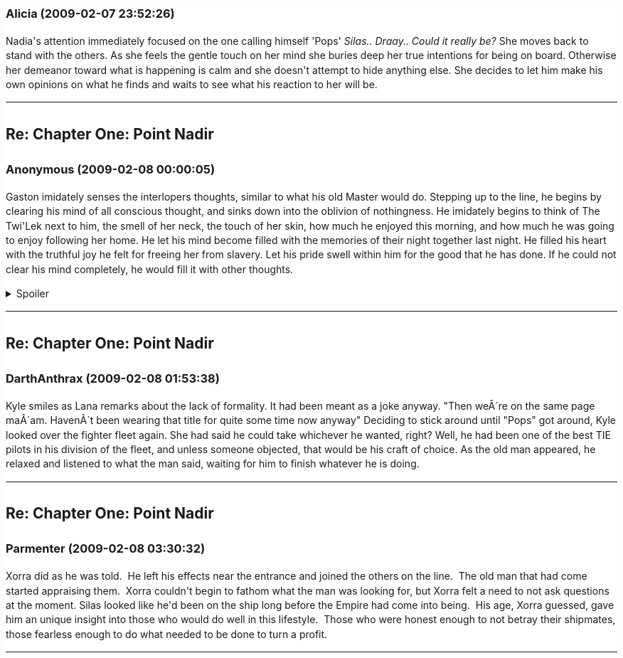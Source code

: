 ### **Alicia** (2009-02-07 23:52:26)

Nadia's attention immediately focused on the one calling himself 'Pops' *Silas.. Draay.. Could it really be?* She moves back to stand with the others. As she feels the gentle touch on her mind she buries deep her true intentions for being on board. Otherwise her demeanor toward what is happening is calm and she doesn't attempt to hide anything else. She decides to let him make his own opinions on what he finds and waits to see what his reaction to her will be.

---

## Re: Chapter One: Point Nadir

### **Anonymous** (2009-02-08 00:00:05)

Gaston imidately senses the interlopers thoughts, similar to what his old Master would do. Stepping up to the line, he begins by clearing his mind of all conscious thought, and sinks down into the oblivion of nothingness.
He imidately begins to think of The Twi'Lek next to him, the smell of her neck, the touch of her skin, how much he enjoyed this morning, and how much he was going to enjoy following her home. He let his mind become filled with the memories of their night together last night. He filled his heart with the truthful joy he felt for freeing her from slavery. Let his pride swell within him for the good that he has done. If he could not clear his mind completely, he would fill it with other thoughts.
<details><summary>Spoiler</summary></details>

---

## Re: Chapter One: Point Nadir

### **DarthAnthrax** (2009-02-08 01:53:38)

Kyle smiles as Lana remarks about the lack of formality. It had been meant as a joke anyway.
"Then weÂ´re on the same page maÂ´am. HavenÂ´t been wearing that title for quite some time now anyway"
Deciding to stick around until "Pops" got around, Kyle looked over the fighter fleet again. She had said he could take whichever he wanted, right? Well, he had been one of the best TIE pilots in his division of the fleet, and unless someone objected, that would be his craft of choice.
As the old man appeared, he relaxed and listened to what the man said, waiting for him to finish whatever he is doing.

---

## Re: Chapter One: Point Nadir

### **Parmenter** (2009-02-08 03:30:32)

Xorra did as he was told.  He left his effects near the entrance and joined the others on the line.  The old man that had come started appraising them.  Xorra couldn't begin to fathom what the man was looking for, but Xorra felt a need to not ask questions at the moment.
Silas looked like he'd been on the ship long before the Empire had come into being.  His age, Xorra guessed, gave him an unique insight into those who would do well in this lifestyle.  Those who were honest enough to not betray their shipmates, those fearless enough to do what needed to be done to turn a profit.

---